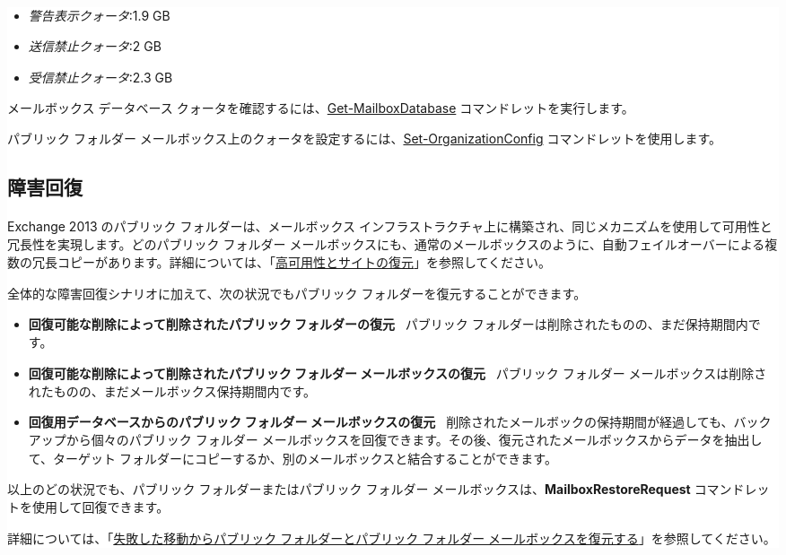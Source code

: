   - *警告表示クォータ*:1.9 GB

  - *送信禁止クォータ*:2 GB

  - *受信禁止クォータ*:2.3 GB

メールボックス データベース クォータを確認するには、[Get-MailboxDatabase](https://technet.microsoft.com/ja-jp/library/bb124924\(v=exchg.150\)) コマンドレットを実行します。

パブリック フォルダー メールボックス上のクォータを設定するには、[Set-OrganizationConfig](https://technet.microsoft.com/ja-jp/library/aa997443\(v=exchg.150\)) コマンドレットを使用します。

## 障害回復

Exchange 2013 のパブリック フォルダーは、メールボックス インフラストラクチャ上に構築され、同じメカニズムを使用して可用性と冗長性を実現します。どのパブリック フォルダー メールボックスにも、通常のメールボックスのように、自動フェイルオーバーによる複数の冗長コピーがあります。詳細については、「[高可用性とサイトの復元](high-availability-and-site-resilience-exchange-2013-help.md)」を参照してください。

全体的な障害回復シナリオに加えて、次の状況でもパブリック フォルダーを復元することができます。

  - **回復可能な削除によって削除されたパブリック フォルダーの復元**   パブリック フォルダーは削除されたものの、まだ保持期間内です。

  - **回復可能な削除によって削除されたパブリック フォルダー メールボックスの復元**   パブリック フォルダー メールボックスは削除されたものの、まだメールボックス保持期間内です。

  - **回復用データベースからのパブリック フォルダー メールボックスの復元**   削除されたメールボックの保持期間が経過しても、バックアップから個々のパブリック フォルダー メールボックスを回復できます。その後、復元されたメールボックスからデータを抽出して、ターゲット フォルダーにコピーするか、別のメールボックスと結合することができます。

以上のどの状況でも、パブリック フォルダーまたはパブリック フォルダー メールボックスは、**MailboxRestoreRequest** コマンドレットを使用して回復できます。

詳細については、「[失敗した移動からパブリック フォルダーとパブリック フォルダー メールボックスを復元する](restore-public-folders-and-public-folder-mailboxes-from-failed-moves-exchange-2013-help.md)」を参照してください。

